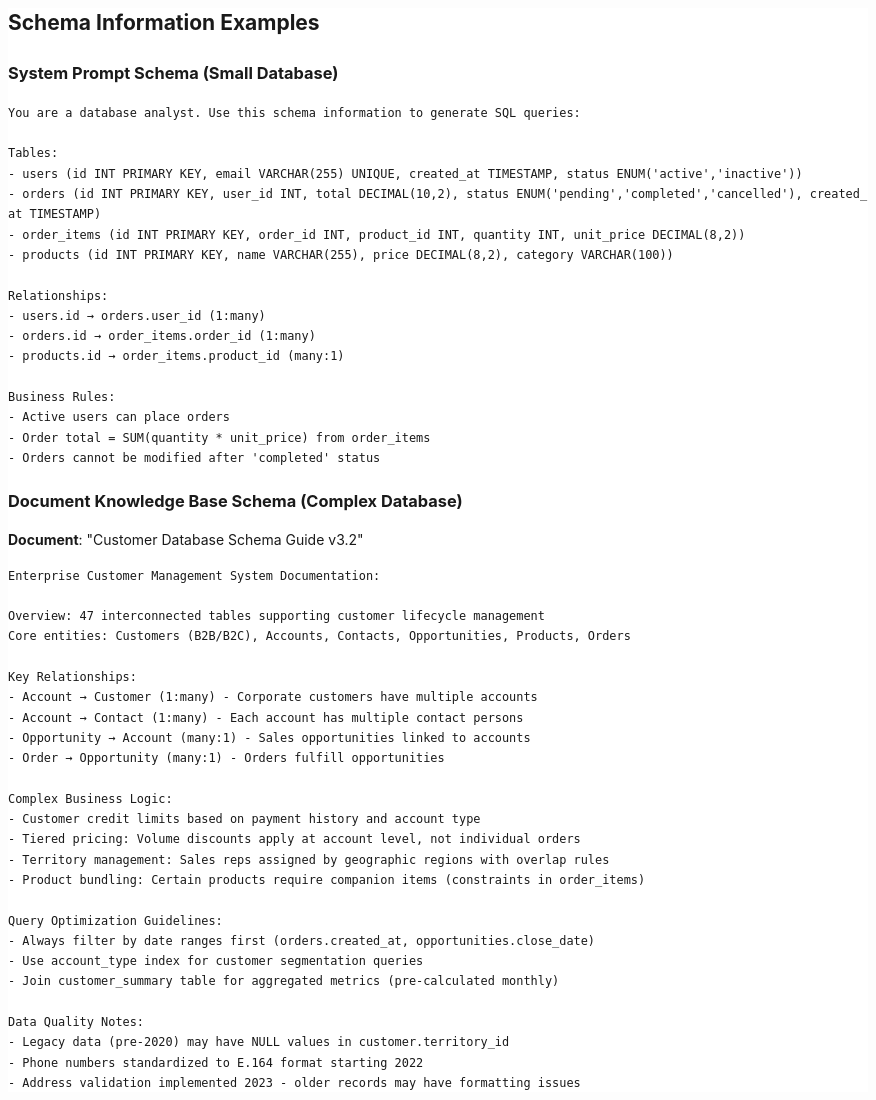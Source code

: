 ## Schema Information Examples

### System Prompt Schema (Small Database)
```
You are a database analyst. Use this schema information to generate SQL queries:

Tables:
- users (id INT PRIMARY KEY, email VARCHAR(255) UNIQUE, created_at TIMESTAMP, status ENUM('active','inactive'))
- orders (id INT PRIMARY KEY, user_id INT, total DECIMAL(10,2), status ENUM('pending','completed','cancelled'), created_at TIMESTAMP)  
- order_items (id INT PRIMARY KEY, order_id INT, product_id INT, quantity INT, unit_price DECIMAL(8,2))
- products (id INT PRIMARY KEY, name VARCHAR(255), price DECIMAL(8,2), category VARCHAR(100))

Relationships:
- users.id → orders.user_id (1:many)
- orders.id → order_items.order_id (1:many)
- products.id → order_items.product_id (many:1)

Business Rules:
- Active users can place orders
- Order total = SUM(quantity * unit_price) from order_items
- Orders cannot be modified after 'completed' status
```

### Document Knowledge Base Schema (Complex Database)
**Document**: "Customer Database Schema Guide v3.2"
```
Enterprise Customer Management System Documentation:

Overview: 47 interconnected tables supporting customer lifecycle management
Core entities: Customers (B2B/B2C), Accounts, Contacts, Opportunities, Products, Orders

Key Relationships:
- Account → Customer (1:many) - Corporate customers have multiple accounts
- Account → Contact (1:many) - Each account has multiple contact persons  
- Opportunity → Account (many:1) - Sales opportunities linked to accounts
- Order → Opportunity (many:1) - Orders fulfill opportunities

Complex Business Logic:
- Customer credit limits based on payment history and account type
- Tiered pricing: Volume discounts apply at account level, not individual orders
- Territory management: Sales reps assigned by geographic regions with overlap rules
- Product bundling: Certain products require companion items (constraints in order_items)

Query Optimization Guidelines:
- Always filter by date ranges first (orders.created_at, opportunities.close_date)
- Use account_type index for customer segmentation queries
- Join customer_summary table for aggregated metrics (pre-calculated monthly)

Data Quality Notes:
- Legacy data (pre-2020) may have NULL values in customer.territory_id
- Phone numbers standardized to E.164 format starting 2022
- Address validation implemented 2023 - older records may have formatting issues
```
